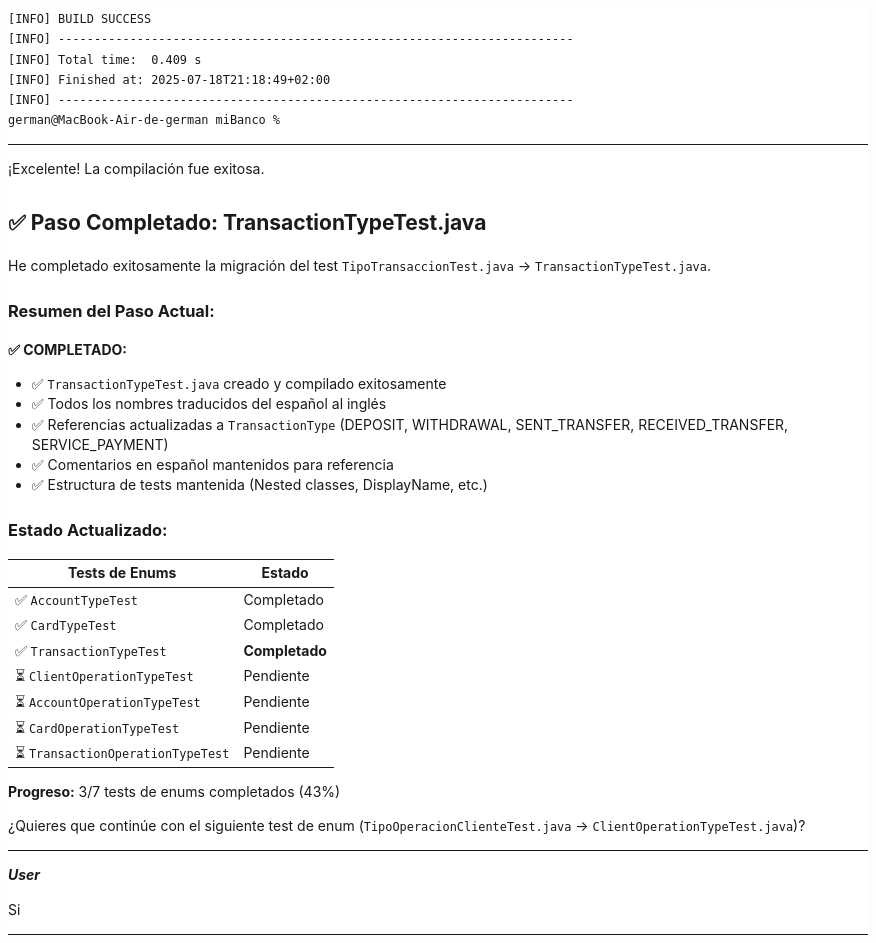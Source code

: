```
[INFO] BUILD SUCCESS
[INFO] ------------------------------------------------------------------------
[INFO] Total time:  0.409 s
[INFO] Finished at: 2025-07-18T21:18:49+02:00
[INFO] ------------------------------------------------------------------------
german@MacBook-Air-de-german miBanco %
```

---

¡Excelente! La compilación fue exitosa.

## ✅ **Paso Completado: TransactionTypeTest.java**

He completado exitosamente la migración del test `TipoTransaccionTest.java` → `TransactionTypeTest.java`.

### **Resumen del Paso Actual:**

**✅ COMPLETADO:**
- ✅ `TransactionTypeTest.java` creado y compilado exitosamente
- ✅ Todos los nombres traducidos del español al inglés
- ✅ Referencias actualizadas a `TransactionType` (DEPOSIT, WITHDRAWAL, SENT_TRANSFER, RECEIVED_TRANSFER, SERVICE_PAYMENT)
- ✅ Comentarios en español mantenidos para referencia
- ✅ Estructura de tests mantenida (Nested classes, DisplayName, etc.)

### **Estado Actualizado:**

| Tests de Enums | Estado |
|----------------|--------|
| ✅ `AccountTypeTest` | Completado |
| ✅ `CardTypeTest` | Completado |
| ✅ `TransactionTypeTest` | **Completado** |
| ⏳ `ClientOperationTypeTest` | Pendiente |
| ⏳ `AccountOperationTypeTest` | Pendiente |
| ⏳ `CardOperationTypeTest` | Pendiente |
| ⏳ `TransactionOperationTypeTest` | Pendiente |

**Progreso:** 3/7 tests de enums completados (43%)

¿Quieres que continúe con el siguiente test de enum (`TipoOperacionClienteTest.java` → `ClientOperationTypeTest.java`)?

---

_**User**_

Si

---